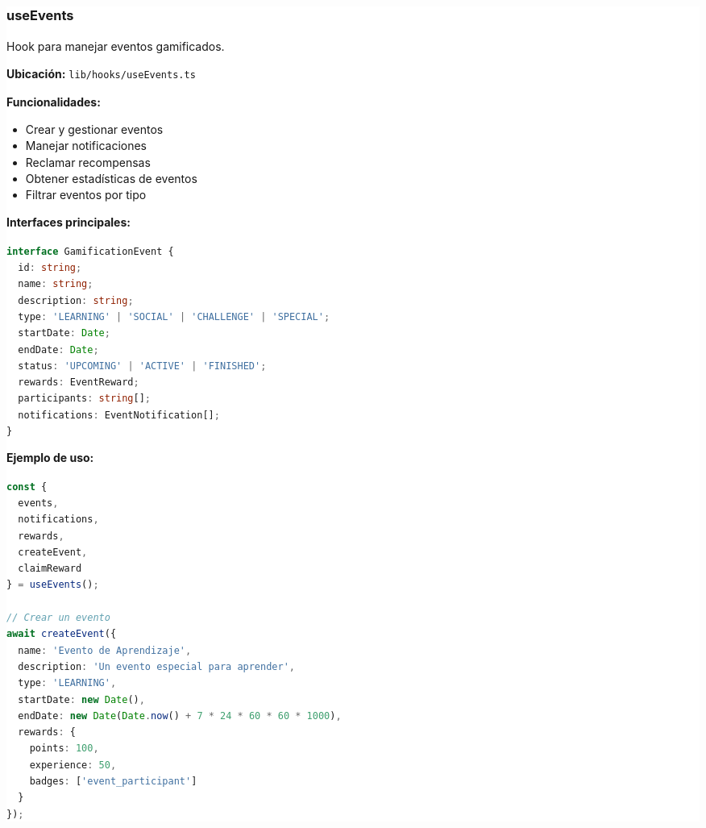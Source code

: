 ### useEvents

Hook para manejar eventos gamificados.

**Ubicación:** `lib/hooks/useEvents.ts`

**Funcionalidades:**
- Crear y gestionar eventos
- Manejar notificaciones
- Reclamar recompensas
- Obtener estadísticas de eventos
- Filtrar eventos por tipo

**Interfaces principales:**
```typescript
interface GamificationEvent {
  id: string;
  name: string;
  description: string;
  type: 'LEARNING' | 'SOCIAL' | 'CHALLENGE' | 'SPECIAL';
  startDate: Date;
  endDate: Date;
  status: 'UPCOMING' | 'ACTIVE' | 'FINISHED';
  rewards: EventReward;
  participants: string[];
  notifications: EventNotification[];
}
```

**Ejemplo de uso:**
```typescript
const {
  events,
  notifications,
  rewards,
  createEvent,
  claimReward
} = useEvents();

// Crear un evento
await createEvent({
  name: 'Evento de Aprendizaje',
  description: 'Un evento especial para aprender',
  type: 'LEARNING',
  startDate: new Date(),
  endDate: new Date(Date.now() + 7 * 24 * 60 * 60 * 1000),
  rewards: {
    points: 100,
    experience: 50,
    badges: ['event_participant']
  }
});
```
